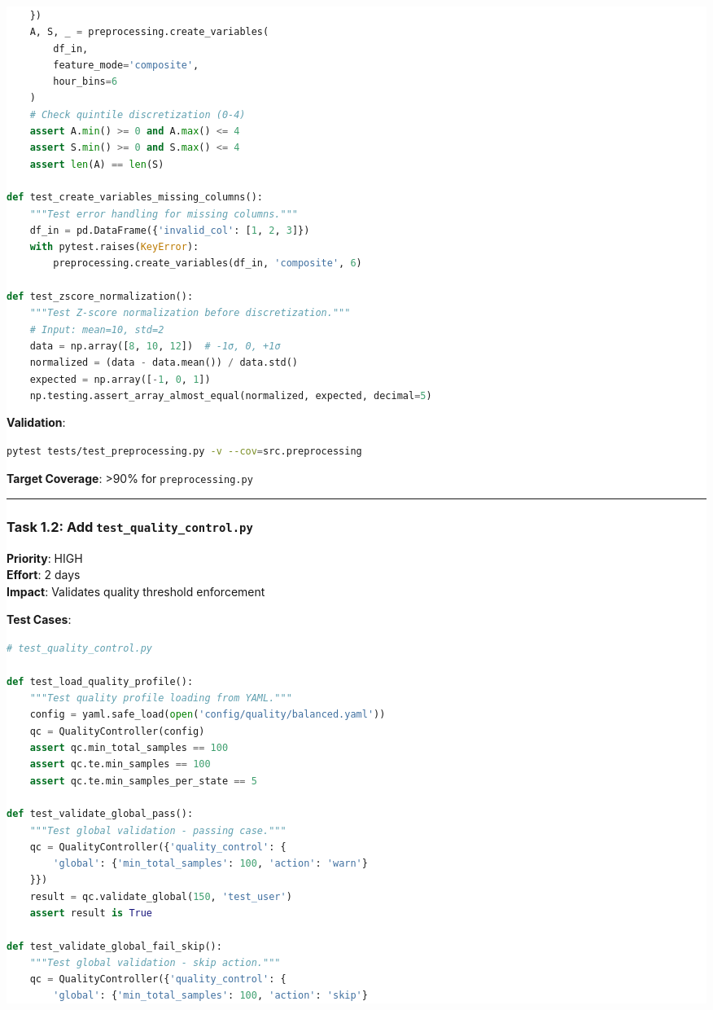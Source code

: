 ```python
    })
    A, S, _ = preprocessing.create_variables(
        df_in, 
        feature_mode='composite',
        hour_bins=6
    )
    # Check quintile discretization (0-4)
    assert A.min() >= 0 and A.max() <= 4
    assert S.min() >= 0 and S.max() <= 4
    assert len(A) == len(S)

def test_create_variables_missing_columns():
    """Test error handling for missing columns."""
    df_in = pd.DataFrame({'invalid_col': [1, 2, 3]})
    with pytest.raises(KeyError):
        preprocessing.create_variables(df_in, 'composite', 6)

def test_zscore_normalization():
    """Test Z-score normalization before discretization."""
    # Input: mean=10, std=2
    data = np.array([8, 10, 12])  # -1σ, 0, +1σ
    normalized = (data - data.mean()) / data.std()
    expected = np.array([-1, 0, 1])
    np.testing.assert_array_almost_equal(normalized, expected, decimal=5)
```

**Validation**:
```bash
pytest tests/test_preprocessing.py -v --cov=src.preprocessing
```

**Target Coverage**: >90% for `preprocessing.py`

---

### Task 1.2: Add `test_quality_control.py`

**Priority**: HIGH  
**Effort**: 2 days  
**Impact**: Validates quality threshold enforcement

**Test Cases**:
```python
# test_quality_control.py

def test_load_quality_profile():
    """Test quality profile loading from YAML."""
    config = yaml.safe_load(open('config/quality/balanced.yaml'))
    qc = QualityController(config)
    assert qc.min_total_samples == 100
    assert qc.te.min_samples == 100
    assert qc.te.min_samples_per_state == 5

def test_validate_global_pass():
    """Test global validation - passing case."""
    qc = QualityController({'quality_control': {
        'global': {'min_total_samples': 100, 'action': 'warn'}
    }})
    result = qc.validate_global(150, 'test_user')
    assert result is True

def test_validate_global_fail_skip():
    """Test global validation - skip action."""
    qc = QualityController({'quality_control': {
        'global': {'min_total_samples': 100, 'action': 'skip'}
```